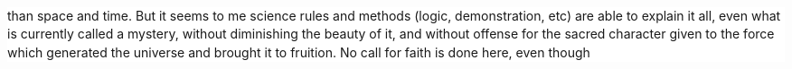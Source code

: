 than
space
and
time.
But
it
seems
to
me
science
rules
and
methods
(logic,
demonstration,
etc)
are
able
to
explain
it
all,
even
what
is
currently
called
a
mystery,
without
diminishing
the
beauty
of
it,
and
without
offense
for
the
sacred
character
given
to
the
force
which
generated
the
universe
and
brought
it
to
fruition.
No
call
for
faith
is
done
here,
even
though